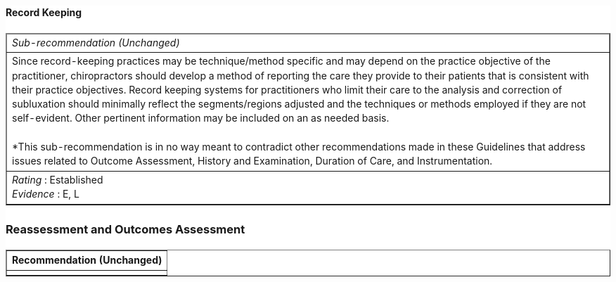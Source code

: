  </tbody>
</table>


####  Record Keeping 
<table border="1" cellpadding="3" cellspacing="1" summary="Table: Sub-Recommendations: Record Keeping">
 <thead>
  <tr>
   <td valign="top">
    <em>
     Sub-recommendation (Unchanged)
    </em>
   </td>
  </tr>
 </thead>
 <tbody>
  <tr>
   <td valign="top">
    Since record-keeping practices may be technique/method specific and may depend on the practice objective of the practitioner, chiropractors should develop a method of reporting the care they provide to their patients that is consistent with their practice objectives. Record keeping systems for practitioners who limit their care to the analysis and correction of subluxation should minimally reflect the segments/regions adjusted and the techniques or methods employed if they are not self-evident. Other pertinent information may be included on an as needed basis.
    <br/>
    <br/>
    *This sub-recommendation is in no way meant to contradict other recommendations made in these Guidelines that address issues related to Outcome Assessment, History and Examination, Duration of Care, and Instrumentation.
   </td>
  </tr>
  <tr>
   <td valign="top">
    <em>
     Rating
    </em>
    : Established
    <br/>
    <em>
     Evidence
    </em>
    : E, L
   </td>
  </tr>
 </tbody>
</table>


###  Reassessment and Outcomes Assessment 
<table border="1" cellpadding="3" cellspacing="1" summary="Table: Recommendations: Reassessment and Outcomes Assessment">
 <thead>
  <tr>
   <th valign="top">
    Recommendation (Unchanged)
   </th>
  </tr>
 </thead>
 <tbody>
  <tr>
   <td valign="top">